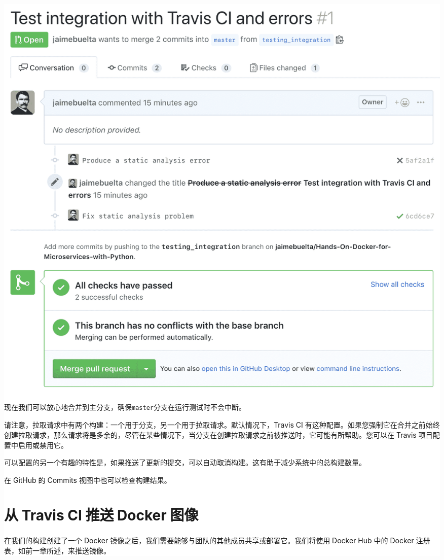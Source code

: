 ![](img/6325f284-fdb6-4df2-b7c4-d0dda7ffe9c5.png)

现在我们可以放心地合并到主分支，确保`master`分支在运行测试时不会中断。

请注意，拉取请求中有两个构建：一个用于分支，另一个用于拉取请求。默认情况下，Travis CI 有这种配置。如果您强制它在合并之前始终创建拉取请求，那么请求将是多余的，尽管在某些情况下，当分支在创建拉取请求之前被推送时，它可能有所帮助。您可以在 Travis 项目配置中启用或禁用它。

可以配置的另一个有趣的特性是，如果推送了更新的提交，可以自动取消构建。这有助于减少系统中的总构建数量。

在 GitHub 的 Commits 视图中也可以检查构建结果。

# 从 Travis CI 推送 Docker 图像

在我们的构建创建了一个 Docker 镜像之后，我们需要能够与团队的其他成员共享或部署它。我们将使用 Docker Hub 中的 Docker 注册表，如前一章所述，来推送镜像。
